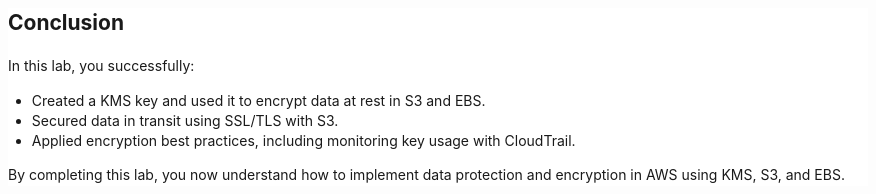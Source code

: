 ## **Conclusion**
In this lab, you successfully:
- Created a KMS key and used it to encrypt data at rest in S3 and EBS.
- Secured data in transit using SSL/TLS with S3.
- Applied encryption best practices, including monitoring key usage with CloudTrail.

By completing this lab, you now understand how to implement data protection and encryption in AWS using KMS, S3, and EBS.
